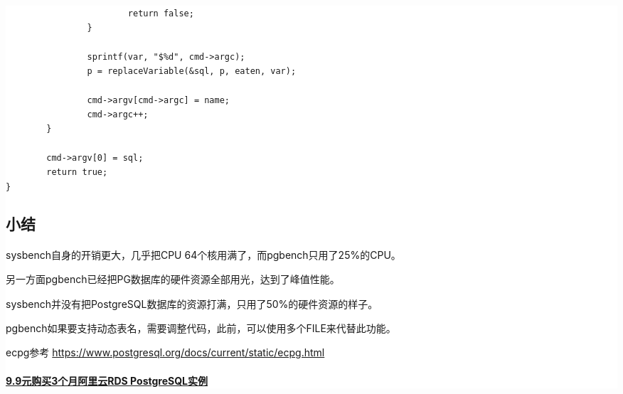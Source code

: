 ```
                        return false;
                }

                sprintf(var, "$%d", cmd->argc);
                p = replaceVariable(&sql, p, eaten, var);

                cmd->argv[cmd->argc] = name;
                cmd->argc++;
        }

        cmd->argv[0] = sql;
        return true;
}
```
  
## 小结
sysbench自身的开销更大，几乎把CPU 64个核用满了，而pgbench只用了25%的CPU。  
  
另一方面pgbench已经把PG数据库的硬件资源全部用光，达到了峰值性能。  
  
sysbench并没有把PostgreSQL数据库的资源打满，只用了50%的硬件资源的样子。  
  
pgbench如果要支持动态表名，需要调整代码，此前，可以使用多个FILE来代替此功能。  
  
ecpg参考  https://www.postgresql.org/docs/current/static/ecpg.html  
    
    
  
  
  
  
  
  
  
  
  
  
  
  
  
  
  
  
  
  
  
  
  
  
  
  
  
  
  
  
  
  
  
  
  
  
  
  
  
  
  
  
  
  
  
  
  
#### [9.9元购买3个月阿里云RDS PostgreSQL实例](https://www.aliyun.com/database/postgresqlactivity "57258f76c37864c6e6d23383d05714ea")
  
